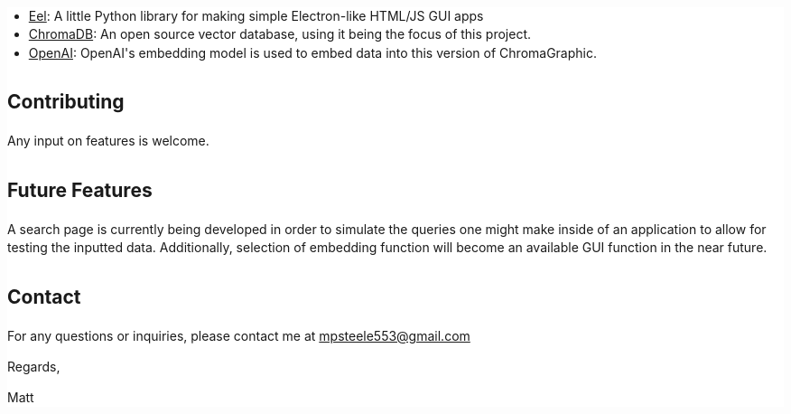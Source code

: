 - [Eel](https://github.com/python-eel/Eel): A little Python library for making simple Electron-like HTML/JS GUI apps
- [ChromaDB](https://github.com/example/chromadb): An open source vector database, using it being the focus of this project.
- [OpenAI](https://openai.com/): OpenAI's embedding model is used to embed data into this version of ChromaGraphic.

## Contributing
Any input on features is welcome.

## Future Features

A search page is currently being developed in order to simulate the queries one might make inside of an application to allow for testing the inputted data. Additionally, selection of embedding function will become an available GUI function in the near future.


## Contact

For any questions or inquiries, please contact me at mpsteele553@gmail.com


Regards,


Matt
